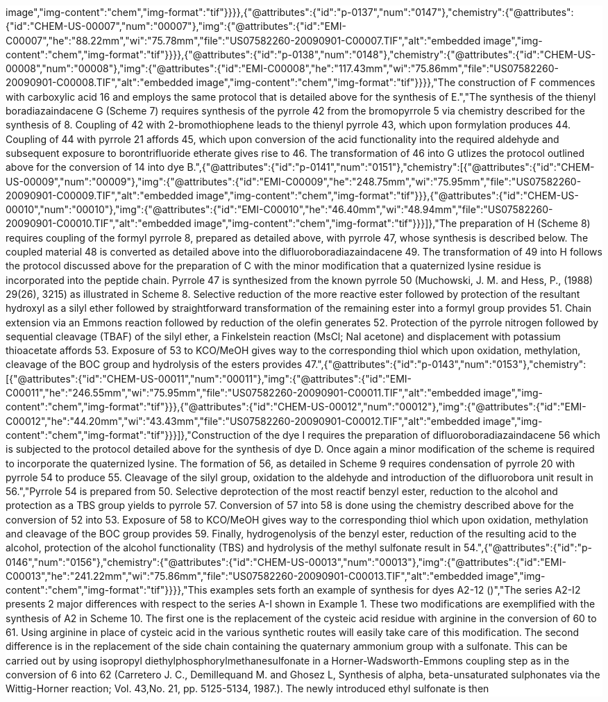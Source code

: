 image","img-content":"chem","img-format":"tif"}}}},{"@attributes":{"id":"p-0137","num":"0147"},"chemistry":{"@attributes":{"id":"CHEM-US-00007","num":"00007"},"img":{"@attributes":{"id":"EMI-C00007","he":"88.22mm","wi":"75.78mm","file":"US07582260-20090901-C00007.TIF","alt":"embedded image","img-content":"chem","img-format":"tif"}}}},{"@attributes":{"id":"p-0138","num":"0148"},"chemistry":{"@attributes":{"id":"CHEM-US-00008","num":"00008"},"img":{"@attributes":{"id":"EMI-C00008","he":"117.43mm","wi":"75.86mm","file":"US07582260-20090901-C00008.TIF","alt":"embedded image","img-content":"chem","img-format":"tif"}}}},"The construction of F commences with carboxylic acid 16 and employs the same protocol that is detailed above for the synthesis of E.","The synthesis of the thienyl boradiazaindacene G (Scheme 7) requires synthesis of the pyrrole 42 from the bromopyrrole 5 via chemistry described for the synthesis of 8. Coupling of 42 with 2-bromothiophene leads to the thienyl pyrrole 43, which upon formylation produces 44. Coupling of 44 with pyrrole 21 affords 45, which upon conversion of the acid functionality into the required aldehyde and subsequent exposure to borontrifluoride etherate gives rise to 46. The transformation of 46 into G utlizes the protocol outlined above for the conversion of 14 into dye B.",{"@attributes":{"id":"p-0141","num":"0151"},"chemistry":[{"@attributes":{"id":"CHEM-US-00009","num":"00009"},"img":{"@attributes":{"id":"EMI-C00009","he":"248.75mm","wi":"75.95mm","file":"US07582260-20090901-C00009.TIF","alt":"embedded image","img-content":"chem","img-format":"tif"}}},{"@attributes":{"id":"CHEM-US-00010","num":"00010"},"img":{"@attributes":{"id":"EMI-C00010","he":"46.40mm","wi":"48.94mm","file":"US07582260-20090901-C00010.TIF","alt":"embedded image","img-content":"chem","img-format":"tif"}}}]},"The preparation of H (Scheme 8) requires coupling of the formyl pyrrole 8, prepared as detailed above, with pyrrole 47, whose synthesis is described below. The coupled material 48 is converted as detailed above into the difluoroboradiazaindacene 49. The transformation of 49 into H follows the protocol discussed above for the preparation of C with the minor modification that a quaternized lysine residue is incorporated into the peptide chain. Pyrrole 47 is synthesized from the known pyrrole 50 (Muchowski, J. M. and Hess, P., (1988) 29(26), 3215) as illustrated in Scheme 8. Selective reduction of the more reactive ester followed by protection of the resultant hydroxyl as a silyl ether followed by straightforward transformation of the remaining ester into a formyl group provides 51. Chain extension via an Emmons reaction followed by reduction of the olefin generates 52. Protection of the pyrrole nitrogen followed by sequential cleavage (TBAF) of the silyl ether, a Finkelstein reaction (MsCl; NaI acetone) and displacement with potassium thioacetate affords 53. Exposure of 53 to KCO\/MeOH gives way to the corresponding thiol which upon oxidation, methylation, cleavage of the BOC group and hydrolysis of the esters provides 47.",{"@attributes":{"id":"p-0143","num":"0153"},"chemistry":[{"@attributes":{"id":"CHEM-US-00011","num":"00011"},"img":{"@attributes":{"id":"EMI-C00011","he":"246.55mm","wi":"75.95mm","file":"US07582260-20090901-C00011.TIF","alt":"embedded image","img-content":"chem","img-format":"tif"}}},{"@attributes":{"id":"CHEM-US-00012","num":"00012"},"img":{"@attributes":{"id":"EMI-C00012","he":"44.20mm","wi":"43.43mm","file":"US07582260-20090901-C00012.TIF","alt":"embedded image","img-content":"chem","img-format":"tif"}}}]},"Construction of the dye I requires the preparation of difluoroboradiazaindacene 56 which is subjected to the protocol detailed above for the synthesis of dye D. Once again a minor modification of the scheme is required to incorporate the quaternized lysine. The formation of 56, as detailed in Scheme 9 requires condensation of pyrrole 20 with pyrrole 54 to produce 55. Cleavage of the silyl group, oxidation to the aldehyde and introduction of the difluorobora unit result in 56.","Pyrrole 54 is prepared from 50. Selective deprotection of the most reactif benzyl ester, reduction to the alcohol and protection as a TBS group yields to pyrrole 57. Conversion of 57 into 58 is done using the chemistry described above for the conversion of 52 into 53. Exposure of 58 to KCO\/MeOH gives way to the corresponding thiol which upon oxidation, methylation and cleavage of the BOC group provides 59. Finally, hydrogenolysis of the benzyl ester, reduction of the resulting acid to the alcohol, protection of the alcohol functionality (TBS) and hydrolysis of the methyl sulfonate result in 54.",{"@attributes":{"id":"p-0146","num":"0156"},"chemistry":{"@attributes":{"id":"CHEM-US-00013","num":"00013"},"img":{"@attributes":{"id":"EMI-C00013","he":"241.22mm","wi":"75.86mm","file":"US07582260-20090901-C00013.TIF","alt":"embedded image","img-content":"chem","img-format":"tif"}}}},"This examples sets forth an example of synthesis for dyes A2-12 ()","The series A2-I2 presents 2 major differences with respect to the series A-I shown in Example 1. These two modifications are exemplified with the synthesis of A2 in Scheme 10. The first one is the replacement of the cysteic acid residue with arginine in the conversion of 60 to 61. Using arginine in place of cysteic acid in the various synthetic routes will easily take care of this modification. The second difference is in the replacement of the side chain containing the quaternary ammonium group with a sulfonate. This can be carried out by using isopropyl diethylphosphorylmethanesulfonate in a Horner-Wadsworth-Emmons coupling step as in the conversion of 6 into 62 (Carretero J. C., Demillequand M. and Ghosez L, Synthesis of alpha, beta-unsaturated sulphonates via the Wittig-Horner reaction; Vol. 43,No. 21, pp. 5125-5134, 1987.). The newly introduced ethyl sulfonate is then